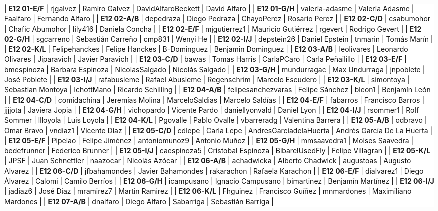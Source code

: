 | **E12 01-E/F** | rjgalvez | Ramiro Galvez | DavidAlfaroBeckett | David Alfaro |
| **E12 01-G/H** | valeria-adasme | Valeria Adasme | Faalfaro | Fernando Alfaro |
| **E12 02-A/B** | depedraza | Diego Pedraza | ChayoPerez | Rosario Perez |
| **E12 02-C/D** | csabumohor | Chafic Abumohor | lily416 | Daniela Concha |
| **E12 02-E/F** | mjgutierrez1 | Mauricio Gutiérrez | rgevert | Rodrigo Gevert |
| **E12 02-G/H** | sgcarreno | Sebastián Carreño | cmp831 | Wenyi He |
| **E12 02-I/J** | depstein26 | Daniel Epstein | tnmarin | Tomás Marín |
| **E12 02-K/L** | Felipehanckes | Felipe Hanckes | B-Dominguez | Benjamin Dominguez |
| **E12 03-A/B** | leolivares | Leonardo Olivares | Jiparavich | Javier Paravich |
| **E12 03-C/D** | bawas | Tomas Harris | CarlaPCaro | Carla Peñailillo |
| **E12 03-E/F** | bmespinoza | Barbara Espinoza | NicolasSalgado | Nicolás Salgado |
| **E12 03-G/H** | mundurragac | Max Undurraga | jnpoblete | José Poblete |
| **E12 03-I/J** | rafabusleme | Rafael Abusleme | Regenschrim | Marcelo Escudero |
| **E12 03-K/L** | simontoya | Sebastian Montoya | IchottMano | Ricardo Schilling |
| **E12 04-A/B** | felipesanchezvaras | Felipe Sánchez | bleon1 | Benjamín León |
| **E12 04-C/D** | comidachina | Jeremías Molina | MarceloSaldias | Marcelo Saldías |
| **E12 04-E/F** | fabarros | Francisco Barros | jjjjota | Javiera Jopia |
| **E12 04-G/H** | vichopardo | Vicente Pardo | daniellyonvald | Daniel Lyon |
| **E12 04-I/J** | rsommer1 | Rolf Sommer | llloyola | Luis Loyola |
| **E12 04-K/L** | Pgovalle | Pablo Ovalle | vbarreradg | Valentina Barrera |
| **E12 05-A/B** | odbravo | Omar Bravo | vndiaz1 | Vicente Díaz |
| **E12 05-C/D** | cdlepe | Carla Lepe | AndresGarciadelaHuerta | Andrés García De La Huerta |
| **E12 05-E/F** | Pipelao | Felipe Jiménez | antoniomunoz9 | Antonio Muñoz |
| **E12 05-G/H** | mmsaavedra1 | Moises Saavedra | bedefrunner | Federico Brunner |
| **E12 05-I/J** | caespinoza5 | Cristobal Espinoza | BibarelUsedFly | Felipe Villagran |
| **E12 05-K/L** | JPSF | Juan Schnettler | naazocar | Nicolás Azócar |
| **E12 06-A/B** | achadwicka | Alberto Chadwick | augustoas | Augusto Alvarez |
| **E12 06-C/D** | jfbahamondes | Javier Bahamondes | rakarachon | Rafaela Karachon |
| **E12 06-E/F** | dialvarez1 | Diego Álvarez | Calomi | Camilo Berríos |
| **E12 06-G/H** | icampusano | Ignacio Campusano | bimartinez | Benjamín Martínez |
| **E12 06-I/J** | jadiaz6 | José Díaz | mramirez7 | Martin Ramirez |
| **E12 06-K/L** | Fhguinez | Francisco Guíñez | mnmardones | Maximiliano Mardones |
| **E12 07-A/B** | dnalfaro | Diego Alfaro | Sabarriga | Sebastián Barriga |
